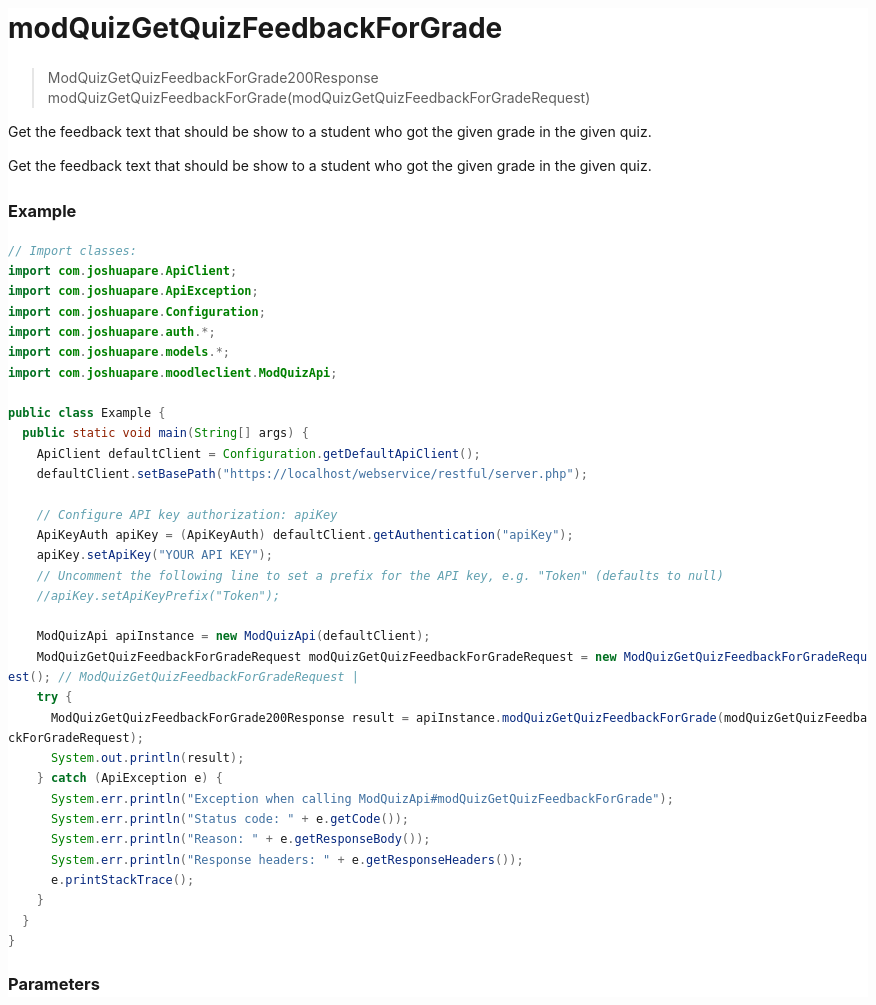 <a id="modQuizGetQuizFeedbackForGrade"></a>
# **modQuizGetQuizFeedbackForGrade**
> ModQuizGetQuizFeedbackForGrade200Response modQuizGetQuizFeedbackForGrade(modQuizGetQuizFeedbackForGradeRequest)

Get the feedback text that should be show to a student who got the given grade in the given quiz.

Get the feedback text that should be show to a student who got the given grade in the given quiz.

### Example
```java
// Import classes:
import com.joshuapare.ApiClient;
import com.joshuapare.ApiException;
import com.joshuapare.Configuration;
import com.joshuapare.auth.*;
import com.joshuapare.models.*;
import com.joshuapare.moodleclient.ModQuizApi;

public class Example {
  public static void main(String[] args) {
    ApiClient defaultClient = Configuration.getDefaultApiClient();
    defaultClient.setBasePath("https://localhost/webservice/restful/server.php");
    
    // Configure API key authorization: apiKey
    ApiKeyAuth apiKey = (ApiKeyAuth) defaultClient.getAuthentication("apiKey");
    apiKey.setApiKey("YOUR API KEY");
    // Uncomment the following line to set a prefix for the API key, e.g. "Token" (defaults to null)
    //apiKey.setApiKeyPrefix("Token");

    ModQuizApi apiInstance = new ModQuizApi(defaultClient);
    ModQuizGetQuizFeedbackForGradeRequest modQuizGetQuizFeedbackForGradeRequest = new ModQuizGetQuizFeedbackForGradeRequest(); // ModQuizGetQuizFeedbackForGradeRequest | 
    try {
      ModQuizGetQuizFeedbackForGrade200Response result = apiInstance.modQuizGetQuizFeedbackForGrade(modQuizGetQuizFeedbackForGradeRequest);
      System.out.println(result);
    } catch (ApiException e) {
      System.err.println("Exception when calling ModQuizApi#modQuizGetQuizFeedbackForGrade");
      System.err.println("Status code: " + e.getCode());
      System.err.println("Reason: " + e.getResponseBody());
      System.err.println("Response headers: " + e.getResponseHeaders());
      e.printStackTrace();
    }
  }
}
```

### Parameters
